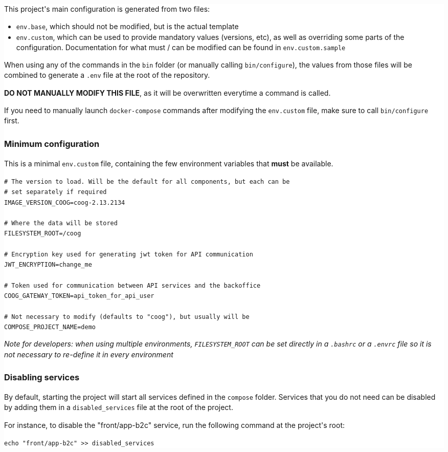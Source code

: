 This project's main configuration is generated from two files:

- `env.base`, which should not be modified, but is the actual template
- `env.custom`, which can be used to provide mandatory values (versions, etc),
as well as overriding some parts of the configuration. Documentation for what
must / can be modified can be found in `env.custom.sample`

When using any of the commands in the `bin` folder (or manually calling
`bin/configure`), the values from those files will be combined to generate a
`.env` file at the root of the repository.

**DO NOT MANUALLY MODIFY THIS FILE**, as it will be overwritten everytime a
command is called.

If you need to manually launch `docker-compose` commands after modifying the
`env.custom` file, make sure to call `bin/configure` first.

### Minimum configuration

This is a minimal `env.custom` file, containing the few environment variables
that **must** be available.

```shell
# The version to load. Will be the default for all components, but each can be
# set separately if required
IMAGE_VERSION_COOG=coog-2.13.2134

# Where the data will be stored
FILESYSTEM_ROOT=/coog

# Encryption key used for generating jwt token for API communication
JWT_ENCRYPTION=change_me

# Token used for communication between API services and the backoffice
COOG_GATEWAY_TOKEN=api_token_for_api_user

# Not necessary to modify (defaults to "coog"), but usually will be
COMPOSE_PROJECT_NAME=demo
```

*Note for developers: when using multiple environments, `FILESYSTEM_ROOT` can
be set directly in a `.bashrc` or a `.envrc` file so it is not necessary to
re-define it in every environment*

### Disabling services

By default, starting the project will start all services defined in the
`compose` folder. Services that you do not need can be disabled by adding them
in a `disabled_services` file at the root of the project.

For instance, to disable the "front/app-b2c" service, run the following command
at the project's root:

```shell
echo "front/app-b2c" >> disabled_services
```
